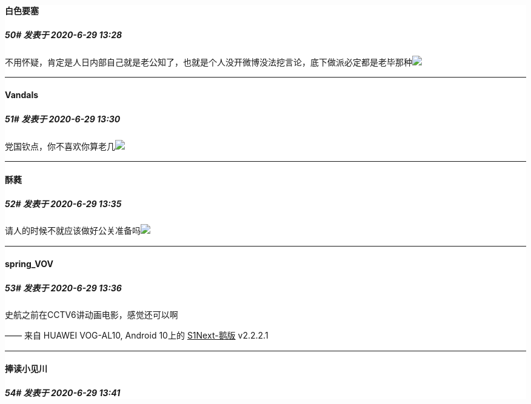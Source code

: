####  白色要塞  
##### 50#       发表于 2020-6-29 13:28




不用怀疑，肯定是人日内部自己就是老公知了，也就是个人没开微博没法挖言论，底下做派必定都是老毕那种<img src="https://static.saraba1st.com/image/smiley/face2017/037.png" referrerpolicy="no-referrer">







*****

####  Vandals  
##### 51#       发表于 2020-6-29 13:30




党国钦点，你不喜欢你算老几<img src="https://static.saraba1st.com/image/smiley/face2017/037.png" referrerpolicy="no-referrer">







*****

####  酥蕤  
##### 52#       发表于 2020-6-29 13:35




请人的时候不就应该做好公关准备吗<img src="https://static.saraba1st.com/image/smiley/face2017/067.png" referrerpolicy="no-referrer">







*****

####  spring_VOV  
##### 53#       发表于 2020-6-29 13:36




史航之前在CCTV6讲动画电影，感觉还可以啊

—— 来自 HUAWEI VOG-AL10, Android 10上的 [S1Next-鹅版](https://github.com/ykrank/S1-Next/releases) v2.2.2.1







*****

####  捧读小见川  
##### 54#       发表于 2020-6-29 13:41
